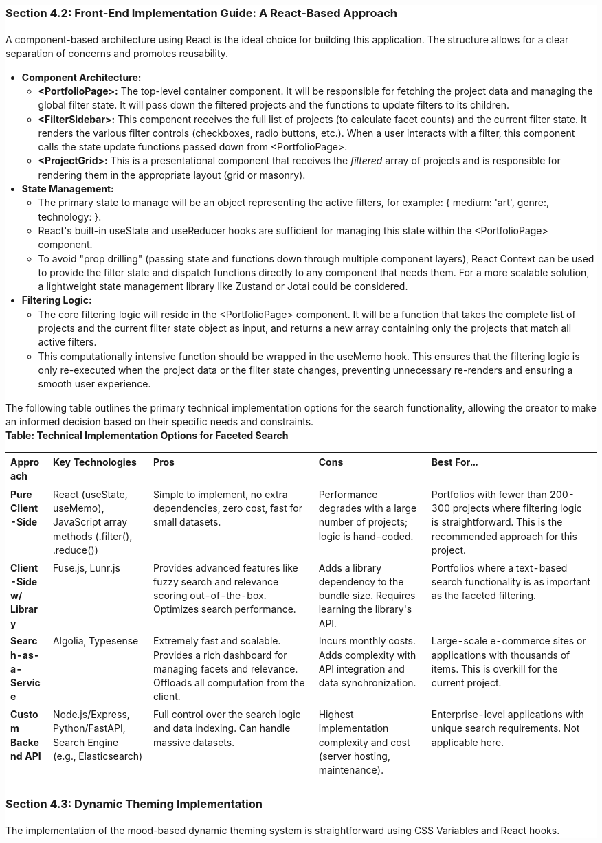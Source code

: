 ### **Section 4.2: Front-End Implementation Guide: A React-Based Approach**

A component-based architecture using React is the ideal choice for building this application. The structure allows for a clear separation of concerns and promotes reusability.

* **Component Architecture:**  
  * **\<PortfolioPage\>:** The top-level container component. It will be responsible for fetching the project data and managing the global filter state. It will pass down the filtered projects and the functions to update filters to its children.  
  * **\<FilterSidebar\>:** This component receives the full list of projects (to calculate facet counts) and the current filter state. It renders the various filter controls (checkboxes, radio buttons, etc.). When a user interacts with a filter, this component calls the state update functions passed down from \<PortfolioPage\>.  
  * **\<ProjectGrid\>:** This is a presentational component that receives the *filtered* array of projects and is responsible for rendering them in the appropriate layout (grid or masonry).  
* **State Management:**  
  * The primary state to manage will be an object representing the active filters, for example: { medium: 'art', genre:, technology: }.  
  * React's built-in useState and useReducer hooks are sufficient for managing this state within the \<PortfolioPage\> component.  
  * To avoid "prop drilling" (passing state and functions down through multiple component layers), React Context can be used to provide the filter state and dispatch functions directly to any component that needs them. For a more scalable solution, a lightweight state management library like Zustand or Jotai could be considered.  
* **Filtering Logic:**  
  * The core filtering logic will reside in the \<PortfolioPage\> component. It will be a function that takes the complete list of projects and the current filter state object as input, and returns a new array containing only the projects that match all active filters.  
  * This computationally intensive function should be wrapped in the useMemo hook. This ensures that the filtering logic is only re-executed when the project data or the filter state changes, preventing unnecessary re-renders and ensuring a smooth user experience.

The following table outlines the primary technical implementation options for the search functionality, allowing the creator to make an informed decision based on their specific needs and constraints.  
**Table: Technical Implementation Options for Faceted Search**

| Approach | Key Technologies | Pros | Cons | Best For... |
| :---- | :---- | :---- | :---- | :---- |
| **Pure Client-Side** | React (useState, useMemo), JavaScript array methods (.filter(), .reduce()) | Simple to implement, no extra dependencies, zero cost, fast for small datasets. | Performance degrades with a large number of projects; logic is hand-coded. | Portfolios with fewer than 200-300 projects where filtering logic is straightforward. This is the recommended approach for this project. |
| **Client-Side w/ Library** | Fuse.js, Lunr.js | Provides advanced features like fuzzy search and relevance scoring out-of-the-box. Optimizes search performance. | Adds a library dependency to the bundle size. Requires learning the library's API. | Portfolios where a text-based search functionality is as important as the faceted filtering. |
| **Search-as-a-Service** | Algolia, Typesense | Extremely fast and scalable. Provides a rich dashboard for managing facets and relevance. Offloads all computation from the client. | Incurs monthly costs. Adds complexity with API integration and data synchronization. | Large-scale e-commerce sites or applications with thousands of items. This is overkill for the current project. |
| **Custom Backend API** | Node.js/Express, Python/FastAPI, Search Engine (e.g., Elasticsearch) | Full control over the search logic and data indexing. Can handle massive datasets. | Highest implementation complexity and cost (server hosting, maintenance). | Enterprise-level applications with unique search requirements. Not applicable here. |

### **Section 4.3: Dynamic Theming Implementation**

The implementation of the mood-based dynamic theming system is straightforward using CSS Variables and React hooks.
